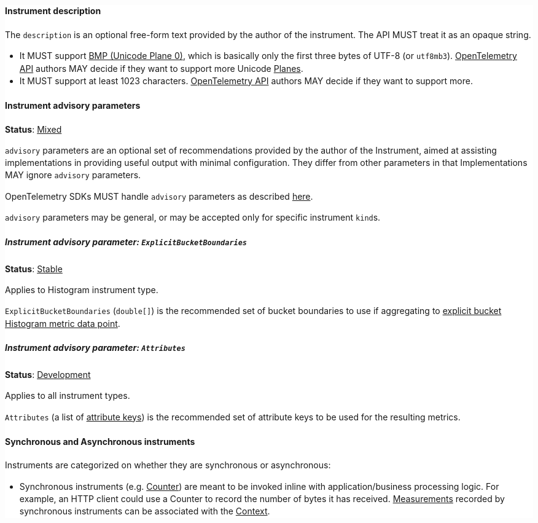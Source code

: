 #### Instrument description

The `description` is an optional free-form text provided by the author of the
instrument. The API MUST treat it as an opaque string.

* It MUST support [BMP (Unicode Plane
  0)](https://en.wikipedia.org/wiki/Plane_(Unicode)#Basic_Multilingual_Plane),
  which is basically only the first three bytes of UTF-8 (or `utf8mb3`).
  [OpenTelemetry API](../overview.md#api) authors MAY decide if they want to
  support more Unicode [Planes](https://en.wikipedia.org/wiki/Plane_(Unicode)).
* It MUST support at least 1023 characters. [OpenTelemetry
  API](../overview.md#api) authors MAY decide if they want to support more.

#### Instrument advisory parameters

**Status**: [Mixed](../document-status.md)

`advisory` parameters are an optional set of recommendations provided by the
author of the Instrument, aimed at assisting implementations in providing
useful output with minimal configuration. They differ from other parameters
in that Implementations MAY ignore `advisory` parameters.

OpenTelemetry SDKs MUST handle `advisory` parameters as described
[here](./sdk.md#instrument-advisory-parameters).

`advisory` parameters may be general, or may be accepted only for specific
instrument `kind`s.

##### Instrument advisory parameter: `ExplicitBucketBoundaries`

**Status**: [Stable](../document-status.md)

Applies to Histogram instrument type.

`ExplicitBucketBoundaries` (`double[]`) is the recommended set of bucket
boundaries to use if aggregating to
[explicit bucket Histogram metric data point](./data-model.md#histogram).

##### Instrument advisory parameter: `Attributes`

**Status**: [Development](../document-status.md)

Applies to all instrument types.

`Attributes` (a list of [attribute keys](../common/README.md#attribute)) is
the recommended set of attribute keys to be used for the resulting metrics.

#### Synchronous and Asynchronous instruments

Instruments are categorized on whether they are synchronous or
asynchronous:

* Synchronous instruments (e.g. [Counter](#counter)) are meant to be invoked
  inline with application/business processing logic. For example, an HTTP client
  could use a Counter to record the number of bytes it has received.
  [Measurements](#measurement) recorded by synchronous instruments can be
  associated with the [Context](../context/README.md).
